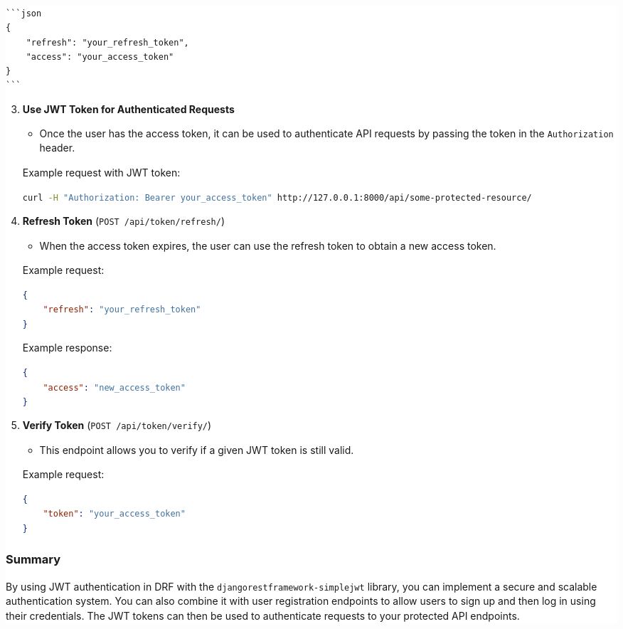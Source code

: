     ```json
    {
        "refresh": "your_refresh_token",
        "access": "your_access_token"
    }
    ```

3. **Use JWT Token for Authenticated Requests**
    - Once the user has the access token, it can be used to authenticate API requests by passing the token in the `Authorization` header.

    Example request with JWT token:

    ```bash
    curl -H "Authorization: Bearer your_access_token" http://127.0.0.1:8000/api/some-protected-resource/
    ```

4. **Refresh Token** (`POST /api/token/refresh/`)
    - When the access token expires, the user can use the refresh token to obtain a new access token.

    Example request:

    ```json
    {
        "refresh": "your_refresh_token"
    }
    ```

    Example response:

    ```json
    {
        "access": "new_access_token"
    }
    ```

5. **Verify Token** (`POST /api/token/verify/`)
    - This endpoint allows you to verify if a given JWT token is still valid.

    Example request:

    ```json
    {
        "token": "your_access_token"
    }
    ```

### Summary

By using JWT authentication in DRF with the `djangorestframework-simplejwt` library, you can implement a secure and scalable authentication system. You can also combine it with user registration endpoints to allow users to sign up and then log in using their credentials. The JWT tokens can then be used to authenticate requests to your protected API endpoints.